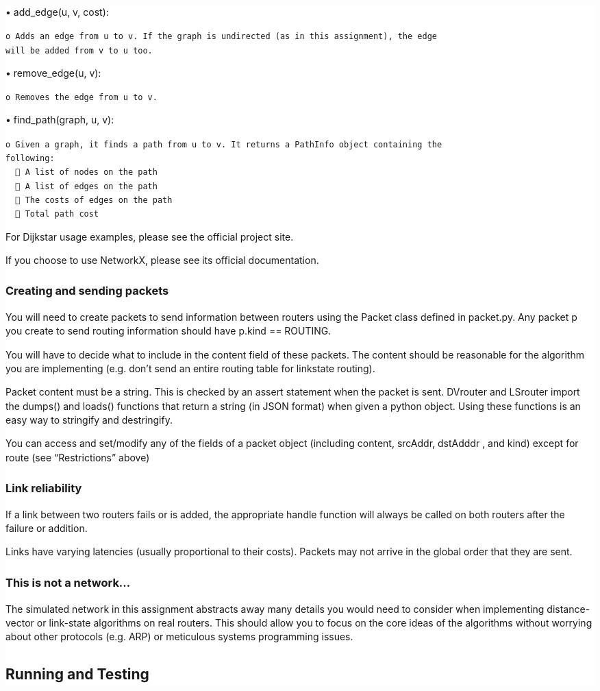 • add_edge(u, v, cost):

    o Adds an edge from u to v. If the graph is undirected (as in this assignment), the edge
    will be added from v to u too.

• remove_edge(u, v):

    o Removes the edge from u to v.

• find_path(graph, u, v):

    o Given a graph, it finds a path from u to v. It returns a PathInfo object containing the
    following:
       A list of nodes on the path
       A list of edges on the path
       The costs of edges on the path
       Total path cost

For Dijkstar usage examples, please see the official project site.

If you choose to use NetworkX, please see its official documentation.

### Creating and sending packets
You will need to create packets to send information between routers using the Packet class defined
in packet.py. Any packet p you create to send routing information should have p.kind ==
ROUTING.

You will have to decide what to include in the content field of these packets. The content should be
reasonable for the algorithm you are implementing (e.g. don’t send an entire routing table for linkstate routing).

Packet content must be a string. This is checked by an assert statement when the packet is
sent. DVrouter and LSrouter import the dumps() and loads() functions that return a string (in JSON
format) when given a python object. Using these functions is an easy way to stringify and destringify.

You can access and set/modify any of the fields of a packet object
(including content, srcAddr, dstAdddr , and kind) except for route (see “Restrictions” above)

### Link reliability

If a link between two routers fails or is added, the appropriate handle function will always be called
on both routers after the failure or addition.

Links have varying latencies (usually proportional to their costs). Packets may not arrive in the
global order that they are sent.

### This is not a network…

The simulated network in this assignment abstracts away many details you would need to consider
when implementing distance-vector or link-state algorithms on real routers. This should allow you
to focus on the core ideas of the algorithms without worrying about other protocols (e.g. ARP) or
meticulous systems programming issues.

## Running and Testing
